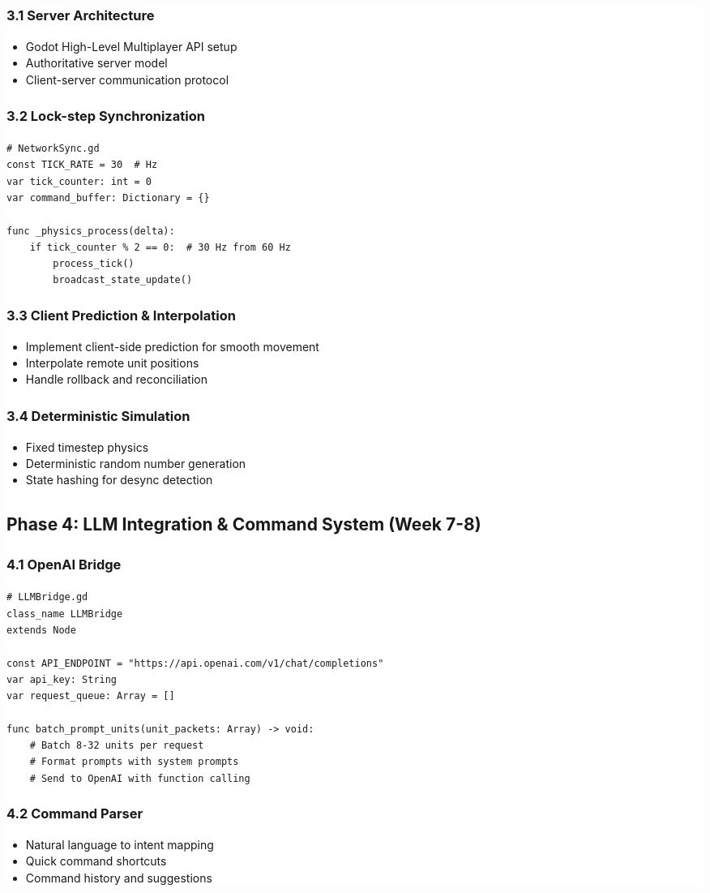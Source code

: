 ### 3.1 Server Architecture
- Godot High-Level Multiplayer API setup
- Authoritative server model
- Client-server communication protocol

### 3.2 Lock-step Synchronization
```gdscript
# NetworkSync.gd
const TICK_RATE = 30  # Hz
var tick_counter: int = 0
var command_buffer: Dictionary = {}

func _physics_process(delta):
    if tick_counter % 2 == 0:  # 30 Hz from 60 Hz
        process_tick()
        broadcast_state_update()
```

### 3.3 Client Prediction & Interpolation
- Implement client-side prediction for smooth movement
- Interpolate remote unit positions
- Handle rollback and reconciliation

### 3.4 Deterministic Simulation
- Fixed timestep physics
- Deterministic random number generation
- State hashing for desync detection

## Phase 4: LLM Integration & Command System (Week 7-8)

### 4.1 OpenAI Bridge
```gdscript
# LLMBridge.gd
class_name LLMBridge
extends Node

const API_ENDPOINT = "https://api.openai.com/v1/chat/completions"
var api_key: String
var request_queue: Array = []

func batch_prompt_units(unit_packets: Array) -> void:
    # Batch 8-32 units per request
    # Format prompts with system prompts
    # Send to OpenAI with function calling
```

### 4.2 Command Parser
- Natural language to intent mapping
- Quick command shortcuts
- Command history and suggestions
